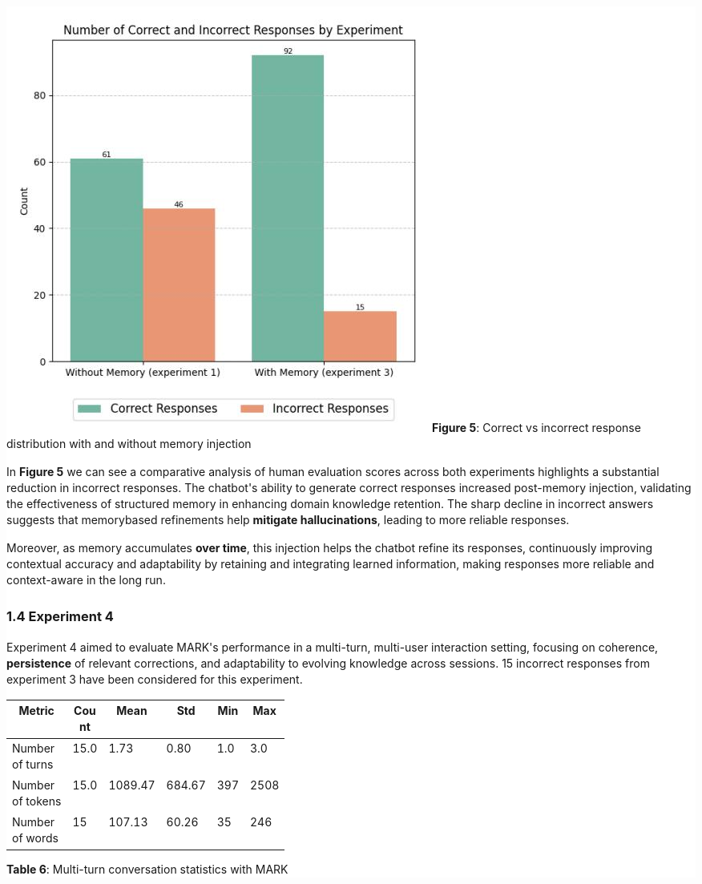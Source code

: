 ![The bar graph displays the number of correct and incorrect responses from two experiments. Experiment 1 (without memory) shows 61 correct and 46 incorrect responses. Experiment 3 (with memory) shows 92 correct and 15 incorrect responses. The graph illustrates the impact of memory on response accuracy, showing significantly improved performance in the experiment incorporating memory.](_page_7_Figure_8.jpeg)
**Figure 5**: Correct vs incorrect response distribution with and without memory injection

In **Figure 5** we can see a comparative analysis of human evaluation scores across both experiments highlights a substantial reduction in incorrect responses. The chatbot's ability to generate correct responses increased post-memory injection, validating the effectiveness of structured memory in enhancing domain knowledge retention. The sharp decline in incorrect answers suggests that memorybased refinements help **mitigate hallucinations**, leading to more reliable responses.

Moreover, as memory accumulates **over time**, this injection helps the chatbot refine its responses, continuously improving contextual accuracy and adaptability by retaining and integrating learned information, making responses more reliable and context-aware in the long run.

### 1.4 Experiment 4

Experiment 4 aimed to evaluate MARK's performance in a multi-turn, multi-user interaction setting, focusing on coherence, **persistence** of relevant corrections, and adaptability to evolving knowledge across sessions. 15 incorrect responses from experiment 3 have been considered for this experiment.

| Metric | Cou<br>nt | Mean | Std | Min | Max |
|---------------------|-----------|---------|--------|-----|------|
| Number<br>of turns | 15.0 | 1.73 | 0.80 | 1.0 | 3.0 |
| Number<br>of tokens | 15.0 | 1089.47 | 684.67 | 397 | 2508 |
| Number<br>of words | 15 | 107.13 | 60.26 | 35 | 246 |
**Table 6**: Multi-turn conversation statistics with MARK

